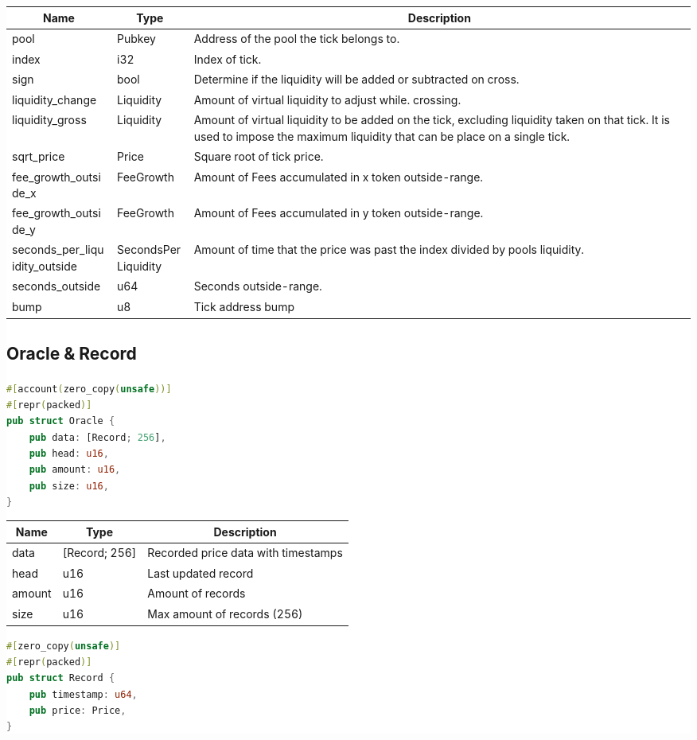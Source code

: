 | Name                          | Type                | Description                                                                                                                                                                 |
| ----------------------------- | ------------------- | --------------------------------------------------------------------------------------------------------------------------------------------------------------------------- |
| pool                          | Pubkey              | Address of the pool the tick belongs to.                                                                                                                                    |
| index                         | i32                 | Index of tick.                                                                                                                                                              |
| sign                          | bool                | Determine if the liquidity will be added or subtracted on cross.                                                                                                            |
| liquidity_change              | Liquidity           | Amount of virtual liquidity to adjust while. crossing.                                                                                                                      |
| liquidity_gross               | Liquidity           | Amount of virtual liquidity to be added on the tick, excluding liquidity taken on that tick. It is used to impose the maximum liquidity that can be place on a single tick. |
| sqrt_price                    | Price               | Square root of tick price.                                                                                                                                                  |
| fee_growth_outside_x          | FeeGrowth           | Amount of Fees accumulated in x token outside-range.                                                                                                                        |
| fee_growth_outside_y          | FeeGrowth           | Amount of Fees accumulated in y token outside-range.                                                                                                                        |
| seconds_per_liquidity_outside | SecondsPerLiquidity | Amount of time that the price was past the index divided by pools liquidity.                                                                                                |
| seconds_outside               | u64                 | Seconds outside-range.                                                                                                                                                      |
| bump                          | u8                  | Tick address bump                                                                                                                                                           |

## Oracle & Record

```rust
#[account(zero_copy(unsafe))]
#[repr(packed)]
pub struct Oracle {
    pub data: [Record; 256],
    pub head: u16,
    pub amount: u16,
    pub size: u16,
}
```

| Name   | Type          | Description                         |
| ------ | ------------- | ----------------------------------- |
| data   | [Record; 256] | Recorded price data with timestamps |
| head   | u16           | Last updated record                 |
| amount | u16           | Amount of records                   |
| size   | u16           | Max amount of records (256)         |

```rust
#[zero_copy(unsafe)]
#[repr(packed)]
pub struct Record {
    pub timestamp: u64,
    pub price: Price,
}
```
